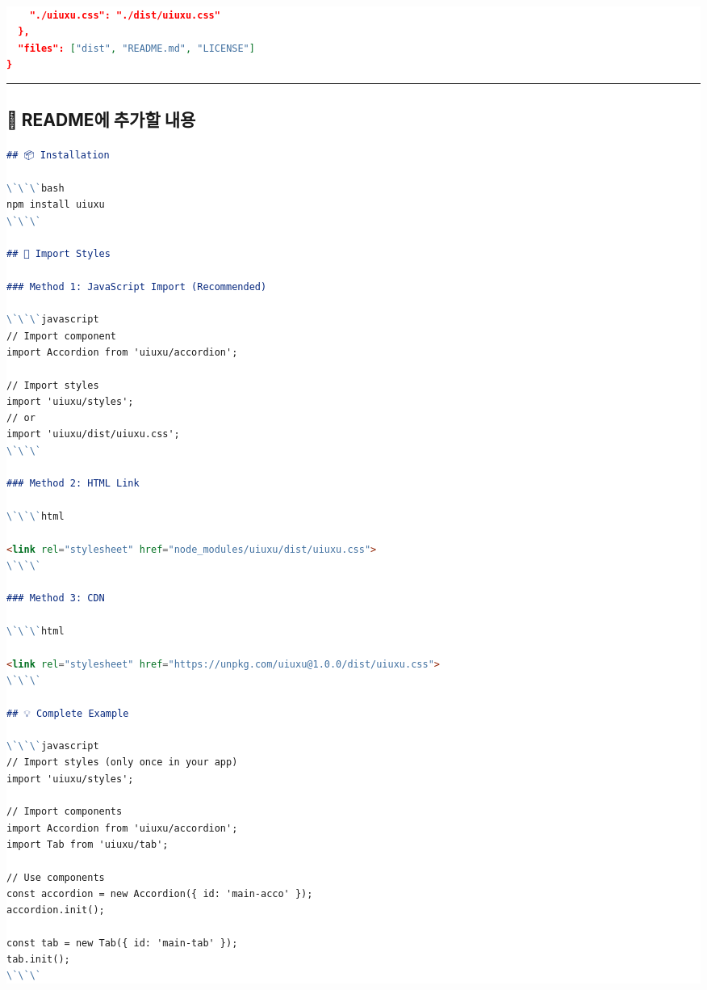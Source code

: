 ```json
    "./uiuxu.css": "./dist/uiuxu.css"
  },
  "files": ["dist", "README.md", "LICENSE"]
}
```

---

## 📝 README에 추가할 내용

```markdown
## 📦 Installation

\`\`\`bash
npm install uiuxu
\`\`\`

## 🎨 Import Styles

### Method 1: JavaScript Import (Recommended)

\`\`\`javascript
// Import component
import Accordion from 'uiuxu/accordion';

// Import styles
import 'uiuxu/styles';
// or
import 'uiuxu/dist/uiuxu.css';
\`\`\`

### Method 2: HTML Link

\`\`\`html

<link rel="stylesheet" href="node_modules/uiuxu/dist/uiuxu.css">
\`\`\`

### Method 3: CDN

\`\`\`html

<link rel="stylesheet" href="https://unpkg.com/uiuxu@1.0.0/dist/uiuxu.css">
\`\`\`

## 💡 Complete Example

\`\`\`javascript
// Import styles (only once in your app)
import 'uiuxu/styles';

// Import components
import Accordion from 'uiuxu/accordion';
import Tab from 'uiuxu/tab';

// Use components
const accordion = new Accordion({ id: 'main-acco' });
accordion.init();

const tab = new Tab({ id: 'main-tab' });
tab.init();
\`\`\`
```
